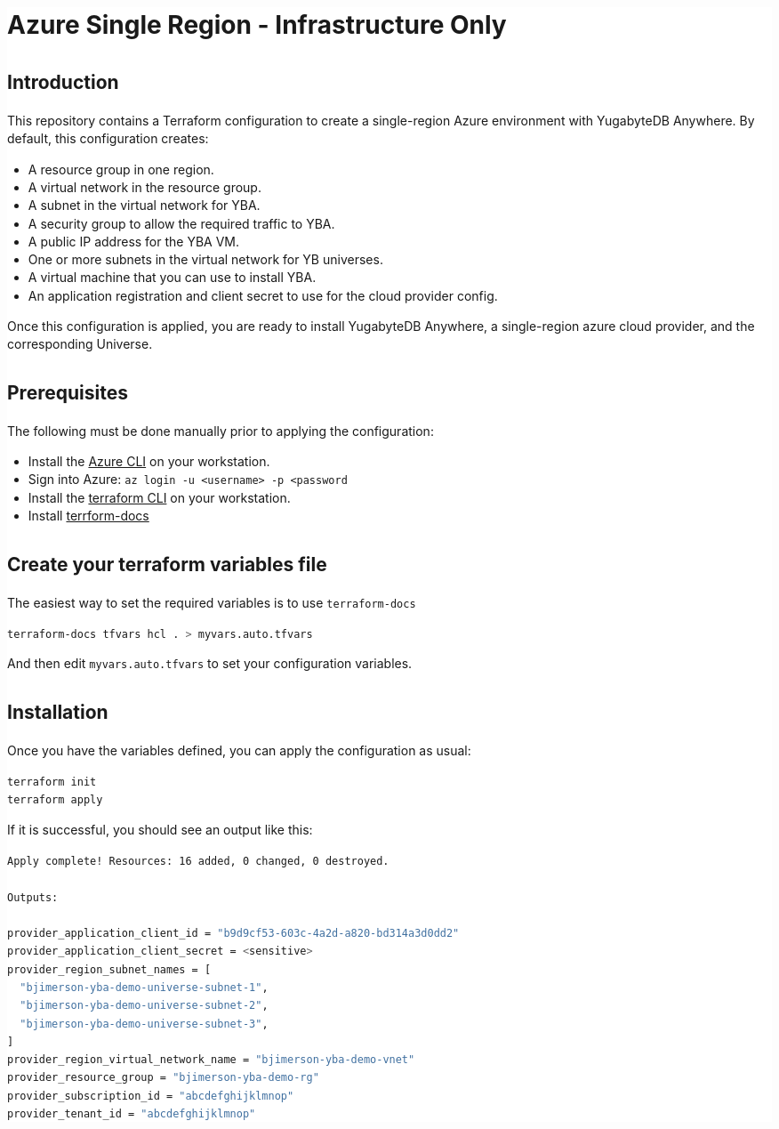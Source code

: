 # Azure Single Region - Infrastructure Only

## Introduction

This repository contains a Terraform configuration to create a single-region Azure environment with YugabyteDB Anywhere.  By default, this configuration creates:

* A resource group in one region.
* A virtual network in the resource group.
* A subnet in the virtual network for YBA.
* A security group to allow the required traffic to YBA.
* A public IP address for the YBA VM.
* One or more subnets in the virtual network for YB universes.
* A virtual machine that you can use to install YBA.
* An application registration and client secret to use for the cloud provider config.

Once this configuration is applied, you are ready to install YugabyteDB Anywhere, a single-region azure cloud provider, and the corresponding Universe.

## Prerequisites

The following must be done manually prior to applying the configuration:

* Install the [Azure CLI](https://learn.microsoft.com/en-us/cli/azure/install-azure-cli) on your workstation.
* Sign into Azure: `az login -u <username> -p <password`
* Install the [terraform CLI](https://developer.hashicorp.com/terraform/tutorials/aws-get-started/install-cli) on your workstation.
* Install [terrform-docs](https://terraform-docs.io/user-guide/installation/)

## Create your terraform variables file

The easiest way to set the required variables is to use `terraform-docs`
```bash
terraform-docs tfvars hcl . > myvars.auto.tfvars
```

And then edit `myvars.auto.tfvars` to set your configuration variables.

## Installation

Once you have the variables defined, you can apply the configuration as usual:

```bash
terraform init
terraform apply
```
If it is successful, you should see an output like this:

```bash
Apply complete! Resources: 16 added, 0 changed, 0 destroyed.

Outputs:

provider_application_client_id = "b9d9cf53-603c-4a2d-a820-bd314a3d0dd2"
provider_application_client_secret = <sensitive>
provider_region_subnet_names = [
  "bjimerson-yba-demo-universe-subnet-1",
  "bjimerson-yba-demo-universe-subnet-2",
  "bjimerson-yba-demo-universe-subnet-3",
]
provider_region_virtual_network_name = "bjimerson-yba-demo-vnet"
provider_resource_group = "bjimerson-yba-demo-rg"
provider_subscription_id = "abcdefghijklmnop"
provider_tenant_id = "abcdefghijklmnop"
```